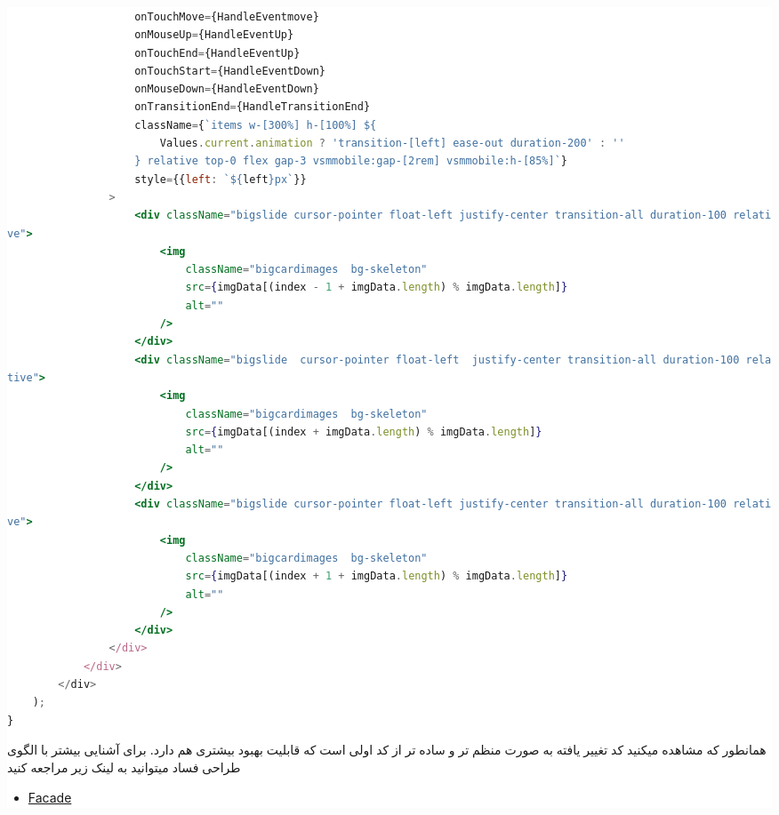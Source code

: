 ```jsx
                    onTouchMove={HandleEventmove}
                    onMouseUp={HandleEventUp}
                    onTouchEnd={HandleEventUp}
                    onTouchStart={HandleEventDown}
                    onMouseDown={HandleEventDown}
                    onTransitionEnd={HandleTransitionEnd}
                    className={`items w-[300%] h-[100%] ${
                        Values.current.animation ? 'transition-[left] ease-out duration-200' : ''
                    } relative top-0 flex gap-3 vsmmobile:gap-[2rem] vsmmobile:h-[85%]`}
                    style={{left: `${left}px`}}
                >
                    <div className="bigslide cursor-pointer float-left justify-center transition-all duration-100 relative">
                        <img
                            className="bigcardimages  bg-skeleton"
                            src={imgData[(index - 1 + imgData.length) % imgData.length]}
                            alt=""
                        />
                    </div>
                    <div className="bigslide  cursor-pointer float-left  justify-center transition-all duration-100 relative">
                        <img
                            className="bigcardimages  bg-skeleton"
                            src={imgData[(index + imgData.length) % imgData.length]}
                            alt=""
                        />
                    </div>
                    <div className="bigslide cursor-pointer float-left justify-center transition-all duration-100 relative">
                        <img
                            className="bigcardimages  bg-skeleton"
                            src={imgData[(index + 1 + imgData.length) % imgData.length]}
                            alt=""
                        />
                    </div>
                </div>
            </div>
        </div>
    );
}
```

همانطور که مشاهده میکنید کد تغییر یافته به صورت منظم تر و ساده تر از کد اولی است که قابلیت بهبود بیشتری هم دارد.
برای آشنایی بیشتر با الگوی طراحی فساد میتوانید به لینک زیر مراجعه کنید
- [Facade](https://refactoring.guru/design-patterns/facade)